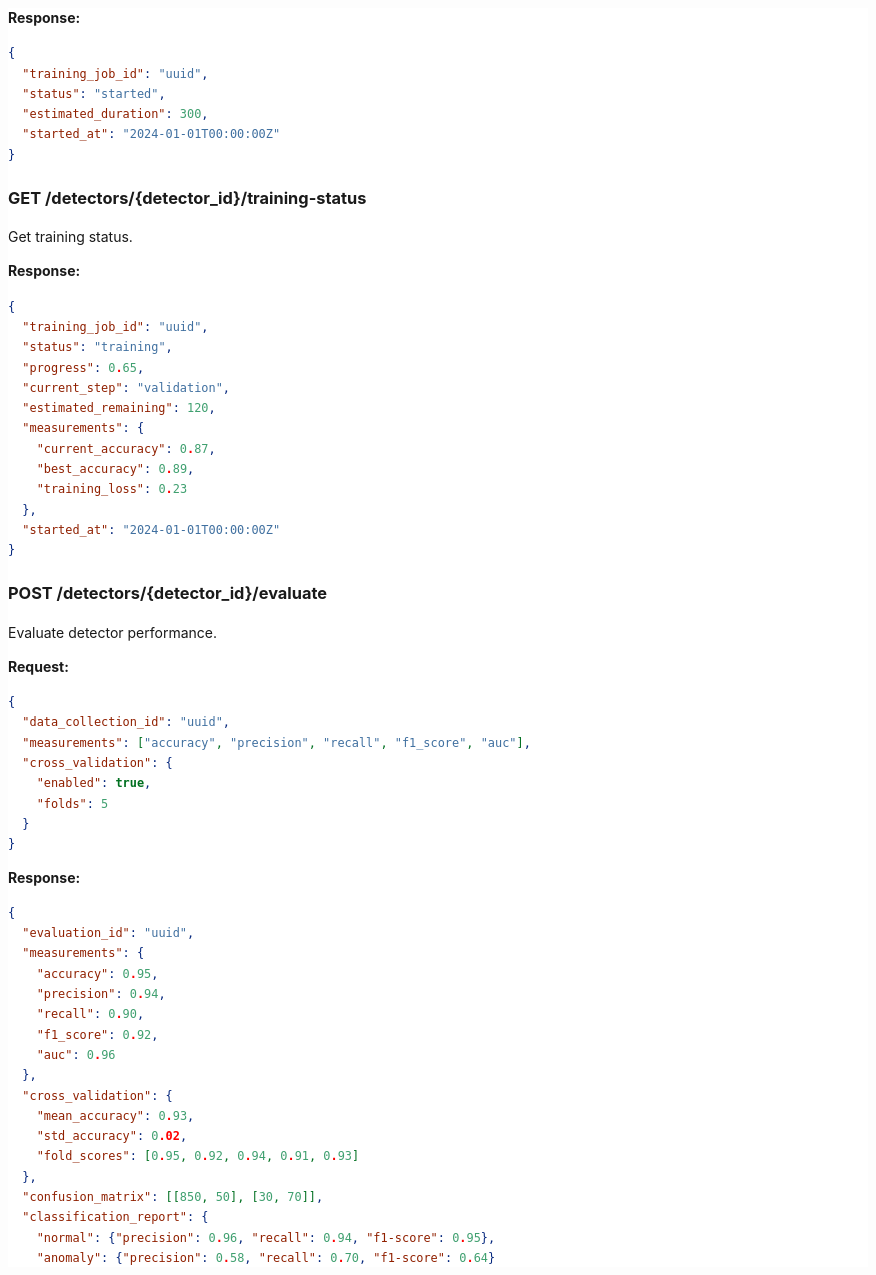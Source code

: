 
**Response:**
```json
{
  "training_job_id": "uuid",
  "status": "started",
  "estimated_duration": 300,
  "started_at": "2024-01-01T00:00:00Z"
}
```

### GET /detectors/{detector_id}/training-status
Get training status.

**Response:**
```json
{
  "training_job_id": "uuid",
  "status": "training",
  "progress": 0.65,
  "current_step": "validation",
  "estimated_remaining": 120,
  "measurements": {
    "current_accuracy": 0.87,
    "best_accuracy": 0.89,
    "training_loss": 0.23
  },
  "started_at": "2024-01-01T00:00:00Z"
}
```

### POST /detectors/{detector_id}/evaluate
Evaluate detector performance.

**Request:**
```json
{
  "data_collection_id": "uuid",
  "measurements": ["accuracy", "precision", "recall", "f1_score", "auc"],
  "cross_validation": {
    "enabled": true,
    "folds": 5
  }
}
```

**Response:**
```json
{
  "evaluation_id": "uuid",
  "measurements": {
    "accuracy": 0.95,
    "precision": 0.94,
    "recall": 0.90,
    "f1_score": 0.92,
    "auc": 0.96
  },
  "cross_validation": {
    "mean_accuracy": 0.93,
    "std_accuracy": 0.02,
    "fold_scores": [0.95, 0.92, 0.94, 0.91, 0.93]
  },
  "confusion_matrix": [[850, 50], [30, 70]],
  "classification_report": {
    "normal": {"precision": 0.96, "recall": 0.94, "f1-score": 0.95},
    "anomaly": {"precision": 0.58, "recall": 0.70, "f1-score": 0.64}
```